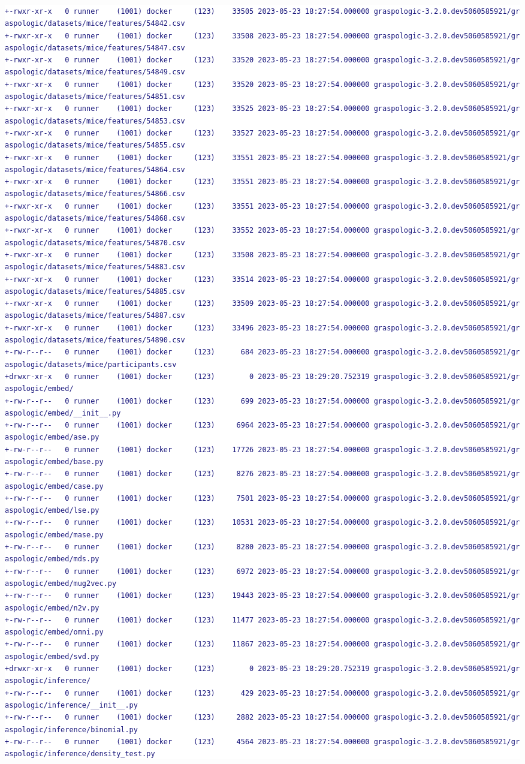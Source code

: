 ```diff
+-rwxr-xr-x   0 runner    (1001) docker     (123)    33505 2023-05-23 18:27:54.000000 graspologic-3.2.0.dev5060585921/graspologic/datasets/mice/features/54842.csv
+-rwxr-xr-x   0 runner    (1001) docker     (123)    33508 2023-05-23 18:27:54.000000 graspologic-3.2.0.dev5060585921/graspologic/datasets/mice/features/54847.csv
+-rwxr-xr-x   0 runner    (1001) docker     (123)    33520 2023-05-23 18:27:54.000000 graspologic-3.2.0.dev5060585921/graspologic/datasets/mice/features/54849.csv
+-rwxr-xr-x   0 runner    (1001) docker     (123)    33520 2023-05-23 18:27:54.000000 graspologic-3.2.0.dev5060585921/graspologic/datasets/mice/features/54851.csv
+-rwxr-xr-x   0 runner    (1001) docker     (123)    33525 2023-05-23 18:27:54.000000 graspologic-3.2.0.dev5060585921/graspologic/datasets/mice/features/54853.csv
+-rwxr-xr-x   0 runner    (1001) docker     (123)    33527 2023-05-23 18:27:54.000000 graspologic-3.2.0.dev5060585921/graspologic/datasets/mice/features/54855.csv
+-rwxr-xr-x   0 runner    (1001) docker     (123)    33551 2023-05-23 18:27:54.000000 graspologic-3.2.0.dev5060585921/graspologic/datasets/mice/features/54864.csv
+-rwxr-xr-x   0 runner    (1001) docker     (123)    33551 2023-05-23 18:27:54.000000 graspologic-3.2.0.dev5060585921/graspologic/datasets/mice/features/54866.csv
+-rwxr-xr-x   0 runner    (1001) docker     (123)    33551 2023-05-23 18:27:54.000000 graspologic-3.2.0.dev5060585921/graspologic/datasets/mice/features/54868.csv
+-rwxr-xr-x   0 runner    (1001) docker     (123)    33552 2023-05-23 18:27:54.000000 graspologic-3.2.0.dev5060585921/graspologic/datasets/mice/features/54870.csv
+-rwxr-xr-x   0 runner    (1001) docker     (123)    33508 2023-05-23 18:27:54.000000 graspologic-3.2.0.dev5060585921/graspologic/datasets/mice/features/54883.csv
+-rwxr-xr-x   0 runner    (1001) docker     (123)    33514 2023-05-23 18:27:54.000000 graspologic-3.2.0.dev5060585921/graspologic/datasets/mice/features/54885.csv
+-rwxr-xr-x   0 runner    (1001) docker     (123)    33509 2023-05-23 18:27:54.000000 graspologic-3.2.0.dev5060585921/graspologic/datasets/mice/features/54887.csv
+-rwxr-xr-x   0 runner    (1001) docker     (123)    33496 2023-05-23 18:27:54.000000 graspologic-3.2.0.dev5060585921/graspologic/datasets/mice/features/54890.csv
+-rw-r--r--   0 runner    (1001) docker     (123)      684 2023-05-23 18:27:54.000000 graspologic-3.2.0.dev5060585921/graspologic/datasets/mice/participants.csv
+drwxr-xr-x   0 runner    (1001) docker     (123)        0 2023-05-23 18:29:20.752319 graspologic-3.2.0.dev5060585921/graspologic/embed/
+-rw-r--r--   0 runner    (1001) docker     (123)      699 2023-05-23 18:27:54.000000 graspologic-3.2.0.dev5060585921/graspologic/embed/__init__.py
+-rw-r--r--   0 runner    (1001) docker     (123)     6964 2023-05-23 18:27:54.000000 graspologic-3.2.0.dev5060585921/graspologic/embed/ase.py
+-rw-r--r--   0 runner    (1001) docker     (123)    17726 2023-05-23 18:27:54.000000 graspologic-3.2.0.dev5060585921/graspologic/embed/base.py
+-rw-r--r--   0 runner    (1001) docker     (123)     8276 2023-05-23 18:27:54.000000 graspologic-3.2.0.dev5060585921/graspologic/embed/case.py
+-rw-r--r--   0 runner    (1001) docker     (123)     7501 2023-05-23 18:27:54.000000 graspologic-3.2.0.dev5060585921/graspologic/embed/lse.py
+-rw-r--r--   0 runner    (1001) docker     (123)    10531 2023-05-23 18:27:54.000000 graspologic-3.2.0.dev5060585921/graspologic/embed/mase.py
+-rw-r--r--   0 runner    (1001) docker     (123)     8280 2023-05-23 18:27:54.000000 graspologic-3.2.0.dev5060585921/graspologic/embed/mds.py
+-rw-r--r--   0 runner    (1001) docker     (123)     6972 2023-05-23 18:27:54.000000 graspologic-3.2.0.dev5060585921/graspologic/embed/mug2vec.py
+-rw-r--r--   0 runner    (1001) docker     (123)    19443 2023-05-23 18:27:54.000000 graspologic-3.2.0.dev5060585921/graspologic/embed/n2v.py
+-rw-r--r--   0 runner    (1001) docker     (123)    11477 2023-05-23 18:27:54.000000 graspologic-3.2.0.dev5060585921/graspologic/embed/omni.py
+-rw-r--r--   0 runner    (1001) docker     (123)    11867 2023-05-23 18:27:54.000000 graspologic-3.2.0.dev5060585921/graspologic/embed/svd.py
+drwxr-xr-x   0 runner    (1001) docker     (123)        0 2023-05-23 18:29:20.752319 graspologic-3.2.0.dev5060585921/graspologic/inference/
+-rw-r--r--   0 runner    (1001) docker     (123)      429 2023-05-23 18:27:54.000000 graspologic-3.2.0.dev5060585921/graspologic/inference/__init__.py
+-rw-r--r--   0 runner    (1001) docker     (123)     2882 2023-05-23 18:27:54.000000 graspologic-3.2.0.dev5060585921/graspologic/inference/binomial.py
+-rw-r--r--   0 runner    (1001) docker     (123)     4564 2023-05-23 18:27:54.000000 graspologic-3.2.0.dev5060585921/graspologic/inference/density_test.py
```